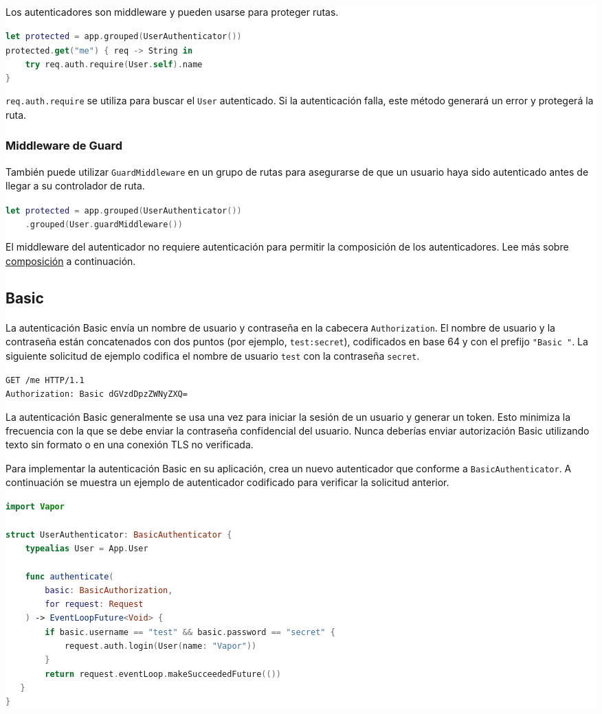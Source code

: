 Los autenticadores son middleware y pueden usarse para proteger rutas.

```swift
let protected = app.grouped(UserAuthenticator())
protected.get("me") { req -> String in
    try req.auth.require(User.self).name
}
```

`req.auth.require` se utiliza para buscar el `User` autenticado. Si la autenticación falla, este método generará un error y protegerá la ruta.

### Middleware de Guard

También puede utilizar `GuardMiddleware` en un grupo de rutas para asegurarse de que un usuario haya sido autenticado antes de llegar a su controlador de ruta.

```swift
let protected = app.grouped(UserAuthenticator())
    .grouped(User.guardMiddleware())
```

El middleware del autenticador no requiere autenticación para permitir la composición de los autenticadores. Lee más sobre [composición](#composición) a continuación.

## Basic

La autenticación Basic envía un nombre de usuario y contraseña en la cabecera `Authorization`. El nombre de usuario y la contraseña están concatenados con dos puntos (por ejemplo, `test:secret`), codificados en base 64 y con el prefijo `"Basic "`. La siguiente solicitud de ejemplo codifica el nombre de usuario `test` con la contraseña `secret`.

```http
GET /me HTTP/1.1
Authorization: Basic dGVzdDpzZWNyZXQ=
``` 

La autenticación Basic generalmente se usa una vez para iniciar la sesión de un usuario y generar un token. Esto minimiza la frecuencia con la que se debe enviar la contraseña confidencial del usuario. Nunca deberías enviar autorización Basic utilizando texto sin formato o en una conexión TLS no verificada.

Para implementar la autenticación Basic en su aplicación, crea un nuevo autenticador que conforme a `BasicAuthenticator`. A continuación se muestra un ejemplo de autenticador codificado para verificar la solicitud anterior.

```swift
import Vapor

struct UserAuthenticator: BasicAuthenticator {
    typealias User = App.User

    func authenticate(
        basic: BasicAuthorization,
        for request: Request
    ) -> EventLoopFuture<Void> {
        if basic.username == "test" && basic.password == "secret" {
            request.auth.login(User(name: "Vapor"))
        }
        return request.eventLoop.makeSucceededFuture(())
   }
}
```
